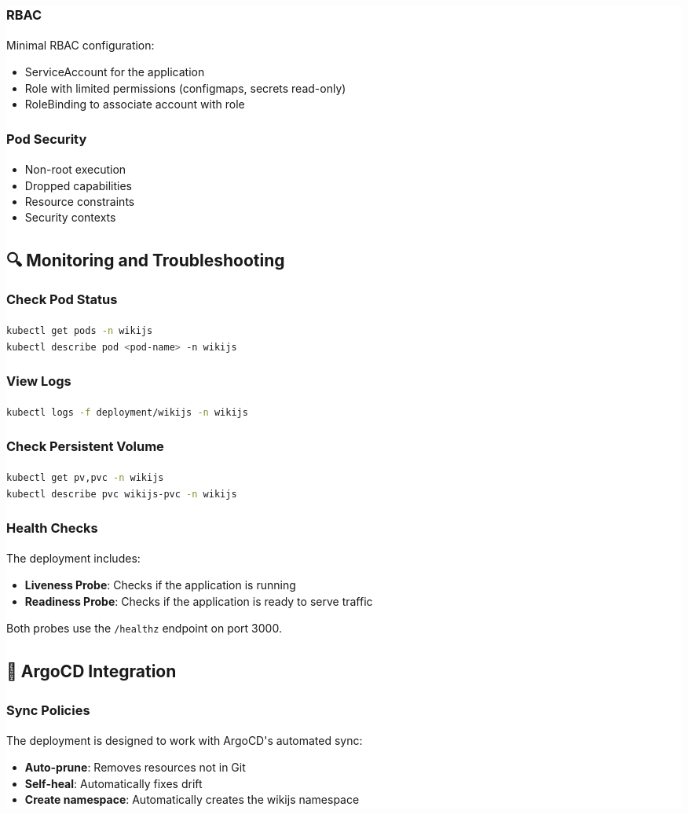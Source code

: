 ### RBAC

Minimal RBAC configuration:
- ServiceAccount for the application
- Role with limited permissions (configmaps, secrets read-only)
- RoleBinding to associate account with role

### Pod Security

- Non-root execution
- Dropped capabilities
- Resource constraints
- Security contexts

## 🔍 Monitoring and Troubleshooting

### Check Pod Status

```bash
kubectl get pods -n wikijs
kubectl describe pod <pod-name> -n wikijs
```

### View Logs

```bash
kubectl logs -f deployment/wikijs -n wikijs
```

### Check Persistent Volume

```bash
kubectl get pv,pvc -n wikijs
kubectl describe pvc wikijs-pvc -n wikijs
```

### Health Checks

The deployment includes:
- **Liveness Probe**: Checks if the application is running
- **Readiness Probe**: Checks if the application is ready to serve traffic

Both probes use the `/healthz` endpoint on port 3000.

## 🔄 ArgoCD Integration

### Sync Policies

The deployment is designed to work with ArgoCD's automated sync:

- **Auto-prune**: Removes resources not in Git
- **Self-heal**: Automatically fixes drift
- **Create namespace**: Automatically creates the wikijs namespace

